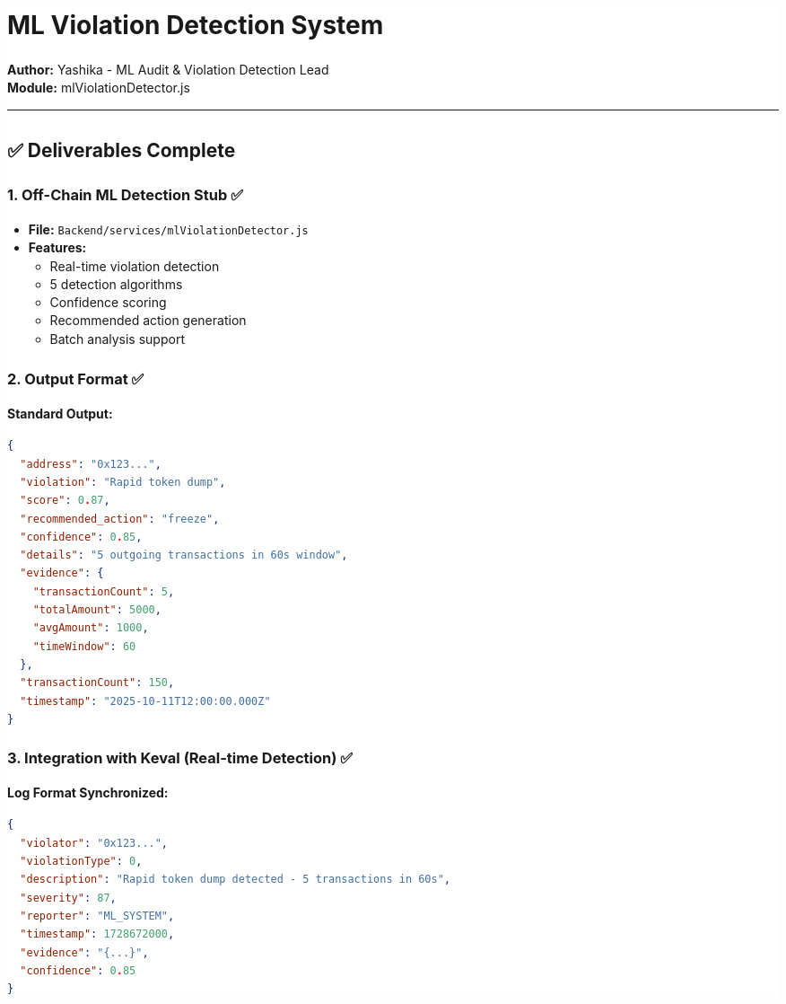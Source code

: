 # ML Violation Detection System
**Author:** Yashika - ML Audit & Violation Detection Lead  
**Module:** mlViolationDetector.js

---

## ✅ Deliverables Complete

### 1. Off-Chain ML Detection Stub ✅
- **File:** `Backend/services/mlViolationDetector.js`
- **Features:**
  - Real-time violation detection
  - 5 detection algorithms
  - Confidence scoring
  - Recommended action generation
  - Batch analysis support

### 2. Output Format ✅

**Standard Output:**
```json
{
  "address": "0x123...",
  "violation": "Rapid token dump",
  "score": 0.87,
  "recommended_action": "freeze",
  "confidence": 0.85,
  "details": "5 outgoing transactions in 60s window",
  "evidence": {
    "transactionCount": 5,
    "totalAmount": 5000,
    "avgAmount": 1000,
    "timeWindow": 60
  },
  "transactionCount": 150,
  "timestamp": "2025-10-11T12:00:00.000Z"
}
```

### 3. Integration with Keval (Real-time Detection) ✅

**Log Format Synchronized:**
```json
{
  "violator": "0x123...",
  "violationType": 0,
  "description": "Rapid token dump detected - 5 transactions in 60s",
  "severity": 87,
  "reporter": "ML_SYSTEM",
  "timestamp": 1728672000,
  "evidence": "{...}",
  "confidence": 0.85
}
```
